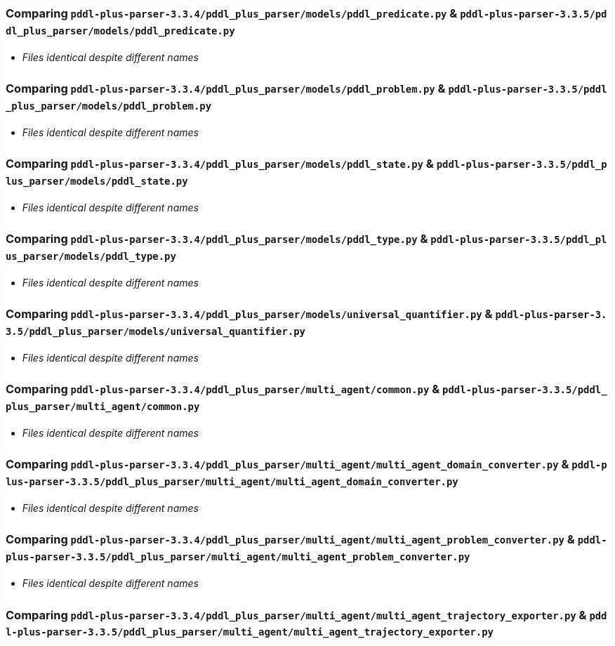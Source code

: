 ### Comparing `pddl-plus-parser-3.3.4/pddl_plus_parser/models/pddl_predicate.py` & `pddl-plus-parser-3.3.5/pddl_plus_parser/models/pddl_predicate.py`

 * *Files identical despite different names*

### Comparing `pddl-plus-parser-3.3.4/pddl_plus_parser/models/pddl_problem.py` & `pddl-plus-parser-3.3.5/pddl_plus_parser/models/pddl_problem.py`

 * *Files identical despite different names*

### Comparing `pddl-plus-parser-3.3.4/pddl_plus_parser/models/pddl_state.py` & `pddl-plus-parser-3.3.5/pddl_plus_parser/models/pddl_state.py`

 * *Files identical despite different names*

### Comparing `pddl-plus-parser-3.3.4/pddl_plus_parser/models/pddl_type.py` & `pddl-plus-parser-3.3.5/pddl_plus_parser/models/pddl_type.py`

 * *Files identical despite different names*

### Comparing `pddl-plus-parser-3.3.4/pddl_plus_parser/models/universal_quantifier.py` & `pddl-plus-parser-3.3.5/pddl_plus_parser/models/universal_quantifier.py`

 * *Files identical despite different names*

### Comparing `pddl-plus-parser-3.3.4/pddl_plus_parser/multi_agent/common.py` & `pddl-plus-parser-3.3.5/pddl_plus_parser/multi_agent/common.py`

 * *Files identical despite different names*

### Comparing `pddl-plus-parser-3.3.4/pddl_plus_parser/multi_agent/multi_agent_domain_converter.py` & `pddl-plus-parser-3.3.5/pddl_plus_parser/multi_agent/multi_agent_domain_converter.py`

 * *Files identical despite different names*

### Comparing `pddl-plus-parser-3.3.4/pddl_plus_parser/multi_agent/multi_agent_problem_converter.py` & `pddl-plus-parser-3.3.5/pddl_plus_parser/multi_agent/multi_agent_problem_converter.py`

 * *Files identical despite different names*

### Comparing `pddl-plus-parser-3.3.4/pddl_plus_parser/multi_agent/multi_agent_trajectory_exporter.py` & `pddl-plus-parser-3.3.5/pddl_plus_parser/multi_agent/multi_agent_trajectory_exporter.py`
